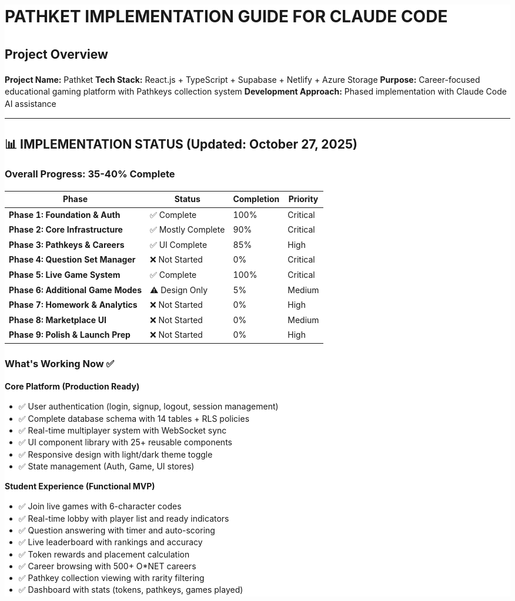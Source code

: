 # PATHKET IMPLEMENTATION GUIDE FOR CLAUDE CODE

## Project Overview

**Project Name:** Pathket
**Tech Stack:** React.js + TypeScript + Supabase + Netlify + Azure Storage
**Purpose:** Career-focused educational gaming platform with Pathkeys collection system
**Development Approach:** Phased implementation with Claude Code AI assistance

---

## 📊 IMPLEMENTATION STATUS (Updated: October 27, 2025)

### Overall Progress: 35-40% Complete

| Phase | Status | Completion | Priority |
|-------|--------|-----------|----------|
| **Phase 1: Foundation & Auth** | ✅ Complete | 100% | Critical |
| **Phase 2: Core Infrastructure** | ✅ Mostly Complete | 90% | Critical |
| **Phase 3: Pathkeys & Careers** | ✅ UI Complete | 85% | High |
| **Phase 4: Question Set Manager** | ❌ Not Started | 0% | Critical |
| **Phase 5: Live Game System** | ✅ Complete | 100% | Critical |
| **Phase 6: Additional Game Modes** | ⚠️ Design Only | 5% | Medium |
| **Phase 7: Homework & Analytics** | ❌ Not Started | 0% | High |
| **Phase 8: Marketplace UI** | ❌ Not Started | 0% | Medium |
| **Phase 9: Polish & Launch Prep** | ❌ Not Started | 0% | High |

### What's Working Now ✅

**Core Platform (Production Ready)**
- ✅ User authentication (login, signup, logout, session management)
- ✅ Complete database schema with 14 tables + RLS policies
- ✅ Real-time multiplayer system with WebSocket sync
- ✅ UI component library with 25+ reusable components
- ✅ Responsive design with light/dark theme toggle
- ✅ State management (Auth, Game, UI stores)

**Student Experience (Functional MVP)**
- ✅ Join live games with 6-character codes
- ✅ Real-time lobby with player list and ready indicators
- ✅ Question answering with timer and auto-scoring
- ✅ Live leaderboard with rankings and accuracy
- ✅ Token rewards and placement calculation
- ✅ Career browsing with 500+ O*NET careers
- ✅ Pathkey collection viewing with rarity filtering
- ✅ Dashboard with stats (tokens, pathkeys, games played)
